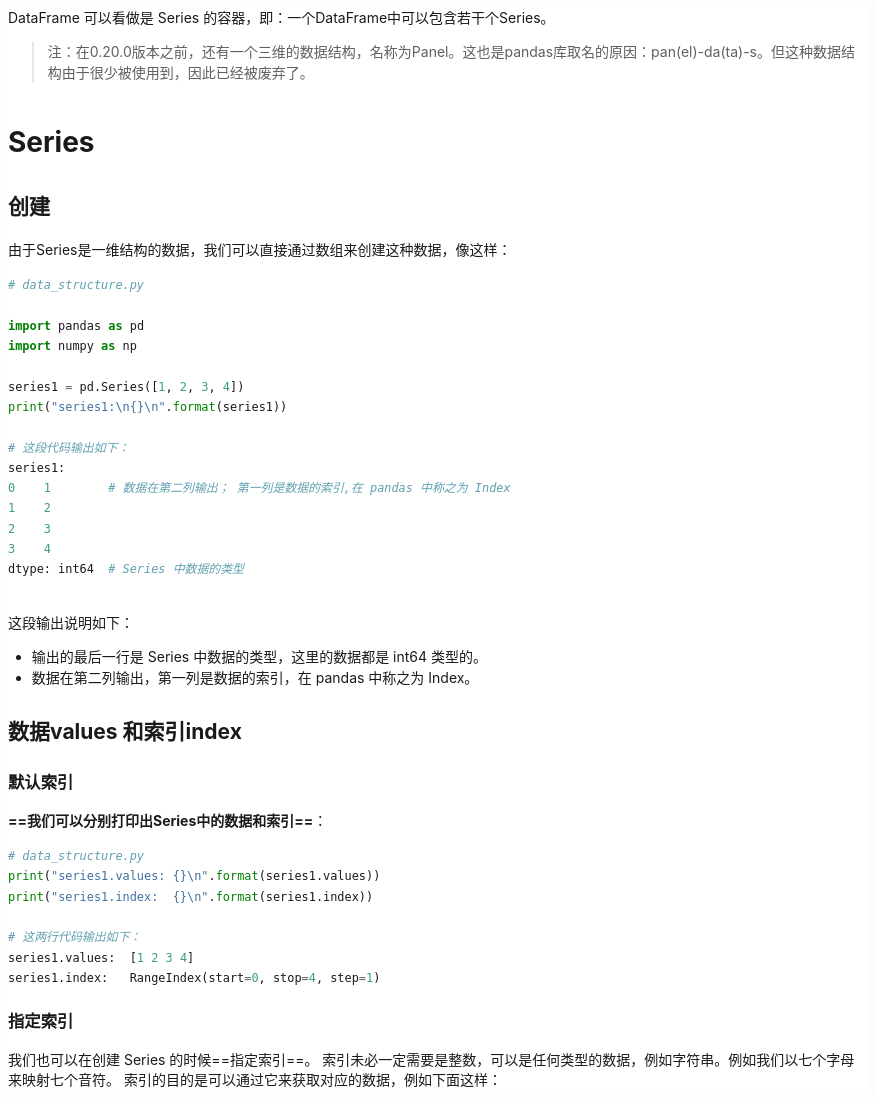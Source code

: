 DataFrame 可以看做是 Series 的容器，即：一个DataFrame中可以包含若干个Series。

> 注：在0.20.0版本之前，还有一个三维的数据结构，名称为Panel。这也是pandas库取名的原因：pan(el)-da(ta)-s。但这种数据结构由于很少被使用到，因此已经被废弃了。

# Series

## 创建

由于Series是一维结构的数据，我们可以直接通过数组来创建这种数据，像这样：

```python
# data_structure.py
 
import pandas as pd
import numpy as np
 
series1 = pd.Series([1, 2, 3, 4])
print("series1:\n{}\n".format(series1))

# 这段代码输出如下：
series1:
0    1        # 数据在第二列输出； 第一列是数据的索引,在 pandas 中称之为 Index
1    2
2    3
3    4
dtype: int64  # Series 中数据的类型
 
```
这段输出说明如下：

- 输出的最后一行是 Series 中数据的类型，这里的数据都是 int64 类型的。
- 数据在第二列输出，第一列是数据的索引，在 pandas 中称之为 Index。

## 数据values 和索引index

### 默认索引

**==我们可以分别打印出Series中的数据和索引==**：
```python
# data_structure.py
print("series1.values: {}\n".format(series1.values))
print("series1.index:  {}\n".format(series1.index))
 
# 这两行代码输出如下：
series1.values:  [1 2 3 4]
series1.index:   RangeIndex(start=0, stop=4, step=1)
```
### 指定索引

我们也可以在创建 Series 的时候==指定索引==。
索引未必一定需要是整数，可以是任何类型的数据，例如字符串。例如我们以七个字母来映射七个音符。
索引的目的是可以通过它来获取对应的数据，例如下面这样：
